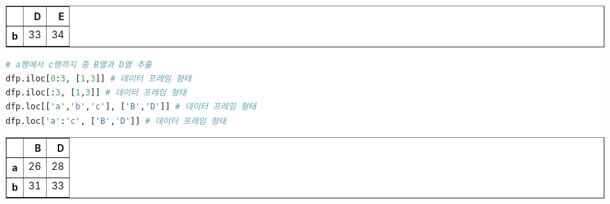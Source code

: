 </style>

<table border="1" class="dataframe">
  <thead>
    <tr style="text-align: right;">
      <th></th>
      <th>D</th>
      <th>E</th>
    </tr>
  </thead>
  <tbody>
    <tr>
      <th>b</th>
      <td>33</td>
      <td>34</td>
    </tr>
  </tbody>
</table>

</div>




```python
# a행에서 c행까지 중 B열과 D열 추출
dfp.iloc[0:3, [1,3]] # 데이터 프레임 형태
dfp.iloc[:3, [1,3]] # 데이터 프레임 형태
dfp.loc[['a','b','c'], ['B','D']] # 데이터 프레임 형태
dfp.loc['a':'c', ['B','D']] # 데이터 프레임 형태
```




<div>
<style scoped>
    .dataframe tbody tr th:only-of-type {
        vertical-align: middle;
    }


    .dataframe tbody tr th {
        vertical-align: top;
    }
    
    .dataframe thead th {
        text-align: right;
    }

</style>

<table border="1" class="dataframe">
  <thead>
    <tr style="text-align: right;">
      <th></th>
      <th>B</th>
      <th>D</th>
    </tr>
  </thead>
  <tbody>
    <tr>
      <th>a</th>
      <td>26</td>
      <td>28</td>
    </tr>
    <tr>
      <th>b</th>
      <td>31</td>
      <td>33</td>
    </tr>